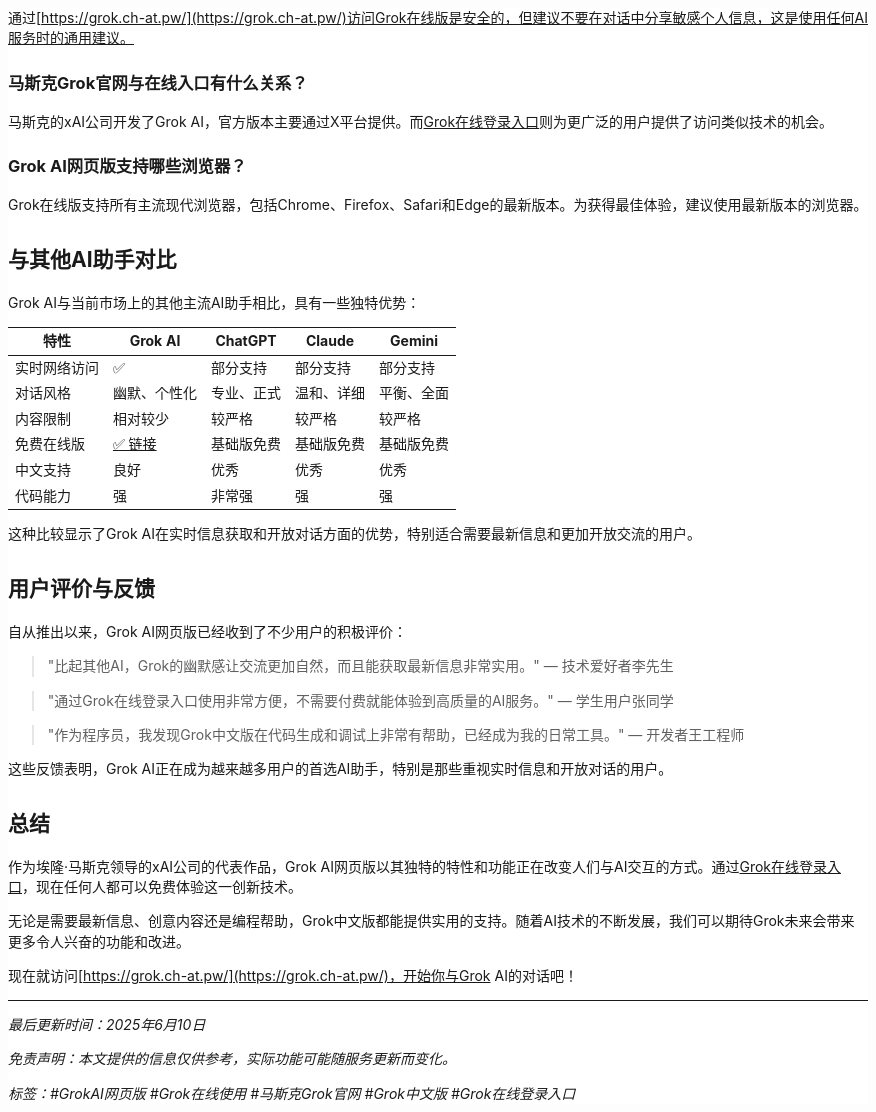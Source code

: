 通过[https://grok.ch-at.pw/](https://grok.ch-at.pw/)访问Grok在线版是安全的，但建议不要在对话中分享敏感个人信息，这是使用任何AI服务时的通用建议。

### 马斯克Grok官网与在线入口有什么关系？

马斯克的xAI公司开发了Grok AI，官方版本主要通过X平台提供。而[Grok在线登录入口](https://grok.ch-at.pw/)则为更广泛的用户提供了访问类似技术的机会。

### Grok AI网页版支持哪些浏览器？

Grok在线版支持所有主流现代浏览器，包括Chrome、Firefox、Safari和Edge的最新版本。为获得最佳体验，建议使用最新版本的浏览器。

## 与其他AI助手对比

Grok AI与当前市场上的其他主流AI助手相比，具有一些独特优势：

| 特性 | Grok AI | ChatGPT | Claude | Gemini |
|-----|---------|---------|--------|--------|
| 实时网络访问 | ✅ | 部分支持 | 部分支持 | 部分支持 |
| 对话风格 | 幽默、个性化 | 专业、正式 | 温和、详细 | 平衡、全面 |
| 内容限制 | 相对较少 | 较严格 | 较严格 | 较严格 |
| 免费在线版 | [✅ 链接](https://grok.ch-at.pw/) | 基础版免费 | 基础版免费 | 基础版免费 |
| 中文支持 | 良好 | 优秀 | 优秀 | 优秀 |
| 代码能力 | 强 | 非常强 | 强 | 强 |

这种比较显示了Grok AI在实时信息获取和开放对话方面的优势，特别适合需要最新信息和更加开放交流的用户。

## 用户评价与反馈

自从推出以来，Grok AI网页版已经收到了不少用户的积极评价：

> "比起其他AI，Grok的幽默感让交流更加自然，而且能获取最新信息非常实用。" — 技术爱好者李先生

> "通过Grok在线登录入口使用非常方便，不需要付费就能体验到高质量的AI服务。" — 学生用户张同学

> "作为程序员，我发现Grok中文版在代码生成和调试上非常有帮助，已经成为我的日常工具。" — 开发者王工程师

这些反馈表明，Grok AI正在成为越来越多用户的首选AI助手，特别是那些重视实时信息和开放对话的用户。

## 总结

作为埃隆·马斯克领导的xAI公司的代表作品，Grok AI网页版以其独特的特性和功能正在改变人们与AI交互的方式。通过[Grok在线登录入口](https://grok.ch-at.pw/)，现在任何人都可以免费体验这一创新技术。

无论是需要最新信息、创意内容还是编程帮助，Grok中文版都能提供实用的支持。随着AI技术的不断发展，我们可以期待Grok未来会带来更多令人兴奋的功能和改进。

现在就访问[https://grok.ch-at.pw/](https://grok.ch-at.pw/)，开始你与Grok AI的对话吧！

---

*最后更新时间：2025年6月10日*

*免责声明：本文提供的信息仅供参考，实际功能可能随服务更新而变化。*

*标签：#GrokAI网页版 #Grok在线使用 #马斯克Grok官网 #Grok中文版 #Grok在线登录入口*
